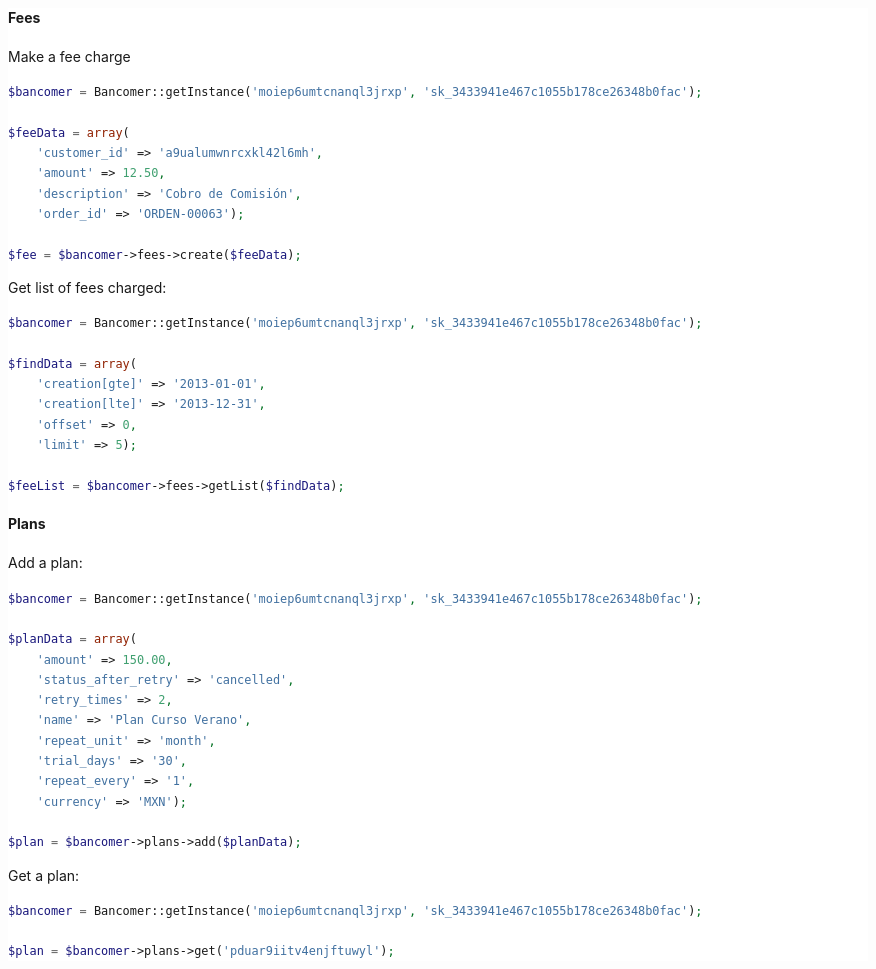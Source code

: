
#### Fees ####

Make a fee charge
````php
$bancomer = Bancomer::getInstance('moiep6umtcnanql3jrxp', 'sk_3433941e467c1055b178ce26348b0fac');

$feeData = array(
	'customer_id' => 'a9ualumwnrcxkl42l6mh',
	'amount' => 12.50,
	'description' => 'Cobro de Comisión',
	'order_id' => 'ORDEN-00063');

$fee = $bancomer->fees->create($feeData);
````
	
Get list of fees charged:
````php
$bancomer = Bancomer::getInstance('moiep6umtcnanql3jrxp', 'sk_3433941e467c1055b178ce26348b0fac');

$findData = array(
	'creation[gte]' => '2013-01-01',
	'creation[lte]' => '2013-12-31',
	'offset' => 0,
	'limit' => 5);

$feeList = $bancomer->fees->getList($findData);
````
	

#### Plans ####

Add a plan:
````php
$bancomer = Bancomer::getInstance('moiep6umtcnanql3jrxp', 'sk_3433941e467c1055b178ce26348b0fac');

$planData = array(
	'amount' => 150.00,
	'status_after_retry' => 'cancelled',
	'retry_times' => 2,
	'name' => 'Plan Curso Verano',
	'repeat_unit' => 'month',
	'trial_days' => '30',
	'repeat_every' => '1',
	'currency' => 'MXN');

$plan = $bancomer->plans->add($planData);
````
	
Get a plan:
````php
$bancomer = Bancomer::getInstance('moiep6umtcnanql3jrxp', 'sk_3433941e467c1055b178ce26348b0fac');

$plan = $bancomer->plans->get('pduar9iitv4enjftuwyl');
````
	